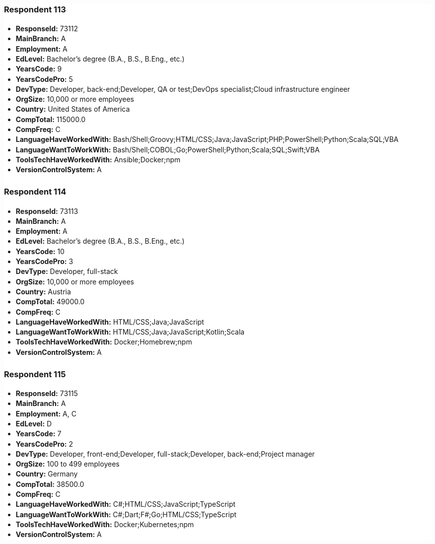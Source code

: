 ### Respondent 113

- **ResponseId:** 73112
- **MainBranch:** A
- **Employment:** A
- **EdLevel:** Bachelor’s degree (B.A., B.S., B.Eng., etc.)
- **YearsCode:** 9
- **YearsCodePro:** 5
- **DevType:** Developer, back-end;Developer, QA or test;DevOps specialist;Cloud infrastructure engineer
- **OrgSize:** 10,000 or more employees
- **Country:** United States of America
- **CompTotal:** 115000.0
- **CompFreq:** C
- **LanguageHaveWorkedWith:** Bash/Shell;Groovy;HTML/CSS;Java;JavaScript;PHP;PowerShell;Python;Scala;SQL;VBA
- **LanguageWantToWorkWith:** Bash/Shell;COBOL;Go;PowerShell;Python;Scala;SQL;Swift;VBA
- **ToolsTechHaveWorkedWith:** Ansible;Docker;npm
- **VersionControlSystem:** A

### Respondent 114

- **ResponseId:** 73113
- **MainBranch:** A
- **Employment:** A
- **EdLevel:** Bachelor’s degree (B.A., B.S., B.Eng., etc.)
- **YearsCode:** 10
- **YearsCodePro:** 3
- **DevType:** Developer, full-stack
- **OrgSize:** 10,000 or more employees
- **Country:** Austria
- **CompTotal:** 49000.0
- **CompFreq:** C
- **LanguageHaveWorkedWith:** HTML/CSS;Java;JavaScript
- **LanguageWantToWorkWith:** HTML/CSS;Java;JavaScript;Kotlin;Scala
- **ToolsTechHaveWorkedWith:** Docker;Homebrew;npm
- **VersionControlSystem:** A

### Respondent 115

- **ResponseId:** 73115
- **MainBranch:** A
- **Employment:** A, C
- **EdLevel:** D
- **YearsCode:** 7
- **YearsCodePro:** 2
- **DevType:** Developer, front-end;Developer, full-stack;Developer, back-end;Project manager
- **OrgSize:** 100 to 499 employees
- **Country:** Germany
- **CompTotal:** 38500.0
- **CompFreq:** C
- **LanguageHaveWorkedWith:** C#;HTML/CSS;JavaScript;TypeScript
- **LanguageWantToWorkWith:** C#;Dart;F#;Go;HTML/CSS;TypeScript
- **ToolsTechHaveWorkedWith:** Docker;Kubernetes;npm
- **VersionControlSystem:** A
